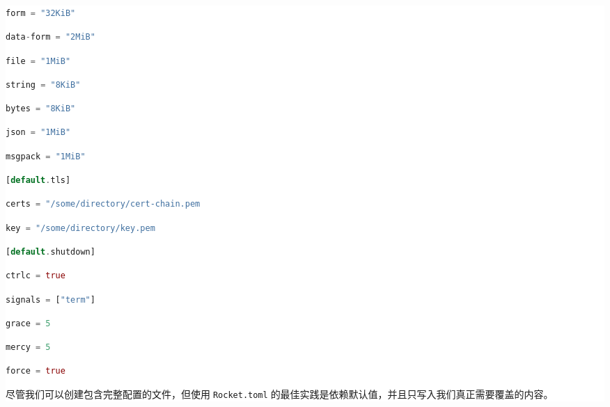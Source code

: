 ```rs
form = "32KiB"
```

```rs
data-form = "2MiB"
```

```rs
file = "1MiB"
```

```rs
string = "8KiB"
```

```rs
bytes = "8KiB"
```

```rs
json = "1MiB"
```

```rs
msgpack = "1MiB"
```

```rs
[default.tls]
```

```rs
certs = "/some/directory/cert-chain.pem
```

```rs
key = "/some/directory/key.pem
```

```rs
[default.shutdown]
```

```rs
ctrlc = true
```

```rs
signals = ["term"]
```

```rs
grace = 5
```

```rs
mercy = 5
```

```rs
force = true
```

尽管我们可以创建包含完整配置的文件，但使用 `Rocket.toml` 的最佳实践是依赖默认值，并且只写入我们真正需要覆盖的内容。
